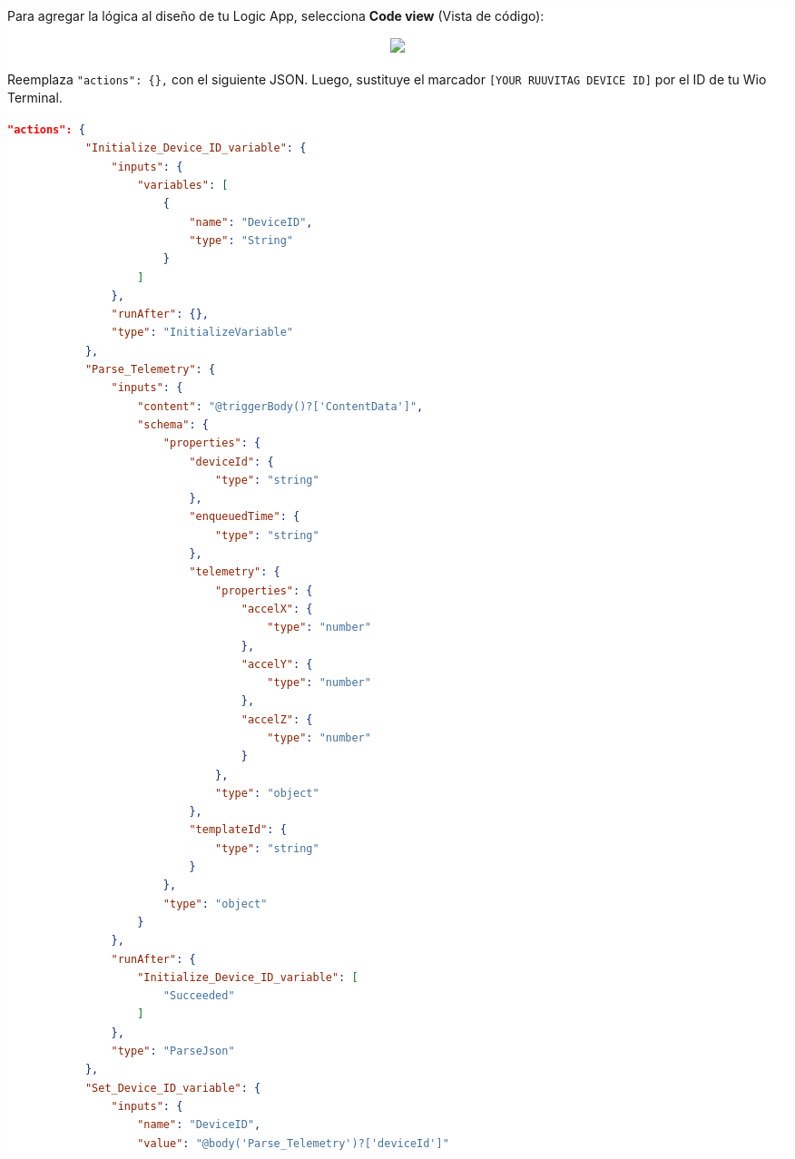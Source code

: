 Para agregar la lógica al diseño de tu Logic App, selecciona **Code view** (Vista de código):

<div align="center"><img width={800} src="https://files.seeedstudio.com/wiki/k1100_powerbi/35.png" /></div>

Reemplaza `"actions": {},` con el siguiente JSON. Luego, sustituye el marcador `[YOUR RUUVITAG DEVICE ID]` por el ID de tu Wio Terminal.

```JSON
"actions": {
            "Initialize_Device_ID_variable": {
                "inputs": {
                    "variables": [
                        {
                            "name": "DeviceID",
                            "type": "String"
                        }
                    ]
                },
                "runAfter": {},
                "type": "InitializeVariable"
            },
            "Parse_Telemetry": {
                "inputs": {
                    "content": "@triggerBody()?['ContentData']",
                    "schema": {
                        "properties": {
                            "deviceId": {
                                "type": "string"
                            },
                            "enqueuedTime": {
                                "type": "string"
                            },
                            "telemetry": {
                                "properties": {
                                    "accelX": {
                                        "type": "number"
                                    },
                                    "accelY": {
                                        "type": "number"
                                    },
                                    "accelZ": {
                                        "type": "number"
                                    }
                                },
                                "type": "object"
                            },
                            "templateId": {
                                "type": "string"
                            }
                        },
                        "type": "object"
                    }
                },
                "runAfter": {
                    "Initialize_Device_ID_variable": [
                        "Succeeded"
                    ]
                },
                "type": "ParseJson"
            },
            "Set_Device_ID_variable": {
                "inputs": {
                    "name": "DeviceID",
                    "value": "@body('Parse_Telemetry')?['deviceId']"
```